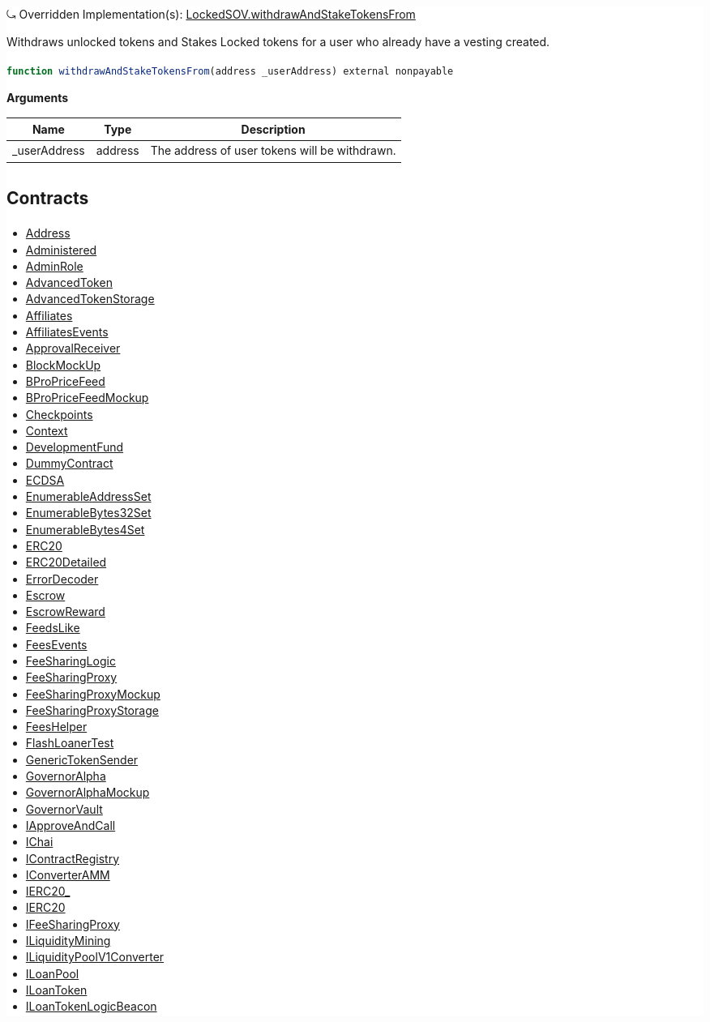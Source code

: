 ⤿ Overridden Implementation(s): [LockedSOV.withdrawAndStakeTokensFrom](LockedSOV.md#withdrawandstaketokensfrom)

Withdraws unlocked tokens and Stakes Locked tokens for a user who already have a vesting created.

```js
function withdrawAndStakeTokensFrom(address _userAddress) external nonpayable
```

**Arguments**

| Name          | Type    | Description                                   |
| ------------- | ------- | --------------------------------------------- |
| \_userAddress | address | The address of user tokens will be withdrawn. |

## Contracts

- [Address](Address.md)
- [Administered](Administered.md)
- [AdminRole](AdminRole.md)
- [AdvancedToken](AdvancedToken.md)
- [AdvancedTokenStorage](AdvancedTokenStorage.md)
- [Affiliates](Affiliates.md)
- [AffiliatesEvents](AffiliatesEvents.md)
- [ApprovalReceiver](ApprovalReceiver.md)
- [BlockMockUp](BlockMockUp.md)
- [BProPriceFeed](BProPriceFeed.md)
- [BProPriceFeedMockup](BProPriceFeedMockup.md)
- [Checkpoints](Checkpoints.md)
- [Context](Context.md)
- [DevelopmentFund](DevelopmentFund.md)
- [DummyContract](DummyContract.md)
- [ECDSA](ECDSA.md)
- [EnumerableAddressSet](EnumerableAddressSet.md)
- [EnumerableBytes32Set](EnumerableBytes32Set.md)
- [EnumerableBytes4Set](EnumerableBytes4Set.md)
- [ERC20](ERC20.md)
- [ERC20Detailed](ERC20Detailed.md)
- [ErrorDecoder](ErrorDecoder.md)
- [Escrow](Escrow.md)
- [EscrowReward](EscrowReward.md)
- [FeedsLike](FeedsLike.md)
- [FeesEvents](FeesEvents.md)
- [FeeSharingLogic](FeeSharingLogic.md)
- [FeeSharingProxy](FeeSharingProxy.md)
- [FeeSharingProxyMockup](FeeSharingProxyMockup.md)
- [FeeSharingProxyStorage](FeeSharingProxyStorage.md)
- [FeesHelper](FeesHelper.md)
- [FlashLoanerTest](FlashLoanerTest.md)
- [GenericTokenSender](GenericTokenSender.md)
- [GovernorAlpha](GovernorAlpha.md)
- [GovernorAlphaMockup](GovernorAlphaMockup.md)
- [GovernorVault](GovernorVault.md)
- [IApproveAndCall](IApproveAndCall.md)
- [IChai](IChai.md)
- [IContractRegistry](IContractRegistry.md)
- [IConverterAMM](IConverterAMM.md)
- [IERC20\_](IERC20_.md)
- [IERC20](IERC20.md)
- [IFeeSharingProxy](IFeeSharingProxy.md)
- [ILiquidityMining](ILiquidityMining.md)
- [ILiquidityPoolV1Converter](ILiquidityPoolV1Converter.md)
- [ILoanPool](ILoanPool.md)
- [ILoanToken](ILoanToken.md)
- [ILoanTokenLogicBeacon](ILoanTokenLogicBeacon.md)